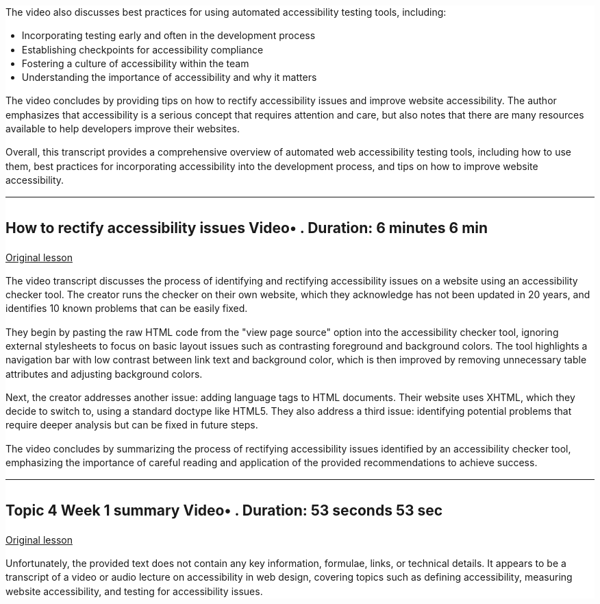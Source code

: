 The video also discusses best practices for using automated accessibility testing tools, including:

* Incorporating testing early and often in the development process
* Establishing checkpoints for accessibility compliance
* Fostering a culture of accessibility within the team
* Understanding the importance of accessibility and why it matters

The video concludes by providing tips on how to rectify accessibility issues and improve website accessibility. The author emphasizes that accessibility is a serious concept that requires attention and care, but also notes that there are many resources available to help developers improve their websites.

Overall, this transcript provides a comprehensive overview of automated web accessibility testing tools, including how to use them, best practices for incorporating accessibility into the development process, and tips on how to improve website accessibility.

---

## How to rectify accessibility issues Video• . Duration: 6 minutes 6 min

[Original lesson](https://www.coursera.org/learn/uol-web-development/lecture/NhmA5/how-to-rectify-accessibility-issues)

The video transcript discusses the process of identifying and rectifying accessibility issues on a website using an accessibility checker tool. The creator runs the checker on their own website, which they acknowledge has not been updated in 20 years, and identifies 10 known problems that can be easily fixed. 

They begin by pasting the raw HTML code from the "view page source" option into the accessibility checker tool, ignoring external stylesheets to focus on basic layout issues such as contrasting foreground and background colors. The tool highlights a navigation bar with low contrast between link text and background color, which is then improved by removing unnecessary table attributes and adjusting background colors.

Next, the creator addresses another issue: adding language tags to HTML documents. Their website uses XHTML, which they decide to switch to, using a standard doctype like HTML5. They also address a third issue: identifying potential problems that require deeper analysis but can be fixed in future steps.

The video concludes by summarizing the process of rectifying accessibility issues identified by an accessibility checker tool, emphasizing the importance of careful reading and application of the provided recommendations to achieve success.

---

## Topic 4 Week 1 summary Video• . Duration: 53 seconds 53 sec

[Original lesson](https://www.coursera.org/learn/uol-web-development/lecture/sjuaR/topic-4-week-1-summary)

Unfortunately, the provided text does not contain any key information, formulae, links, or technical details. It appears to be a transcript of a video or audio lecture on accessibility in web design, covering topics such as defining accessibility, measuring website accessibility, and testing for accessibility issues.
